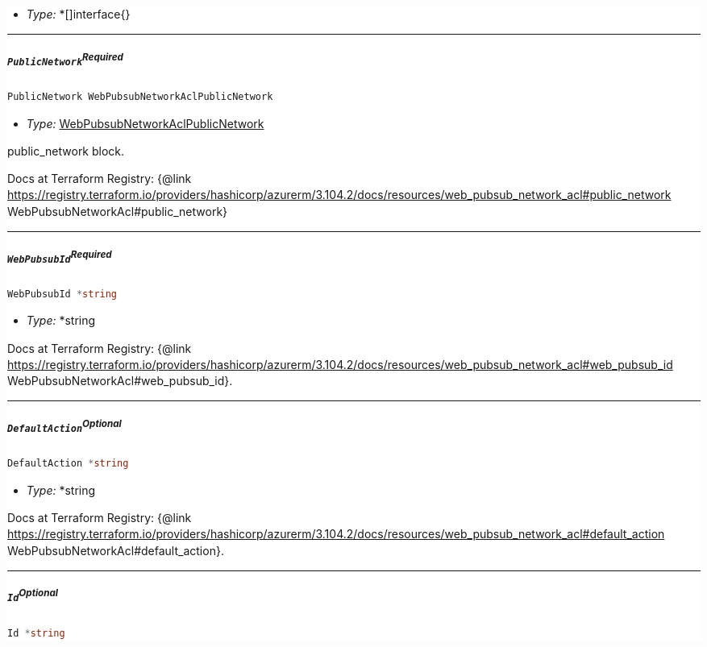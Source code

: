 - *Type:* *[]interface{}

---

##### `PublicNetwork`<sup>Required</sup> <a name="PublicNetwork" id="@cdktf/provider-azurerm.webPubsubNetworkAcl.WebPubsubNetworkAclConfig.property.publicNetwork"></a>

```go
PublicNetwork WebPubsubNetworkAclPublicNetwork
```

- *Type:* <a href="#@cdktf/provider-azurerm.webPubsubNetworkAcl.WebPubsubNetworkAclPublicNetwork">WebPubsubNetworkAclPublicNetwork</a>

public_network block.

Docs at Terraform Registry: {@link https://registry.terraform.io/providers/hashicorp/azurerm/3.104.2/docs/resources/web_pubsub_network_acl#public_network WebPubsubNetworkAcl#public_network}

---

##### `WebPubsubId`<sup>Required</sup> <a name="WebPubsubId" id="@cdktf/provider-azurerm.webPubsubNetworkAcl.WebPubsubNetworkAclConfig.property.webPubsubId"></a>

```go
WebPubsubId *string
```

- *Type:* *string

Docs at Terraform Registry: {@link https://registry.terraform.io/providers/hashicorp/azurerm/3.104.2/docs/resources/web_pubsub_network_acl#web_pubsub_id WebPubsubNetworkAcl#web_pubsub_id}.

---

##### `DefaultAction`<sup>Optional</sup> <a name="DefaultAction" id="@cdktf/provider-azurerm.webPubsubNetworkAcl.WebPubsubNetworkAclConfig.property.defaultAction"></a>

```go
DefaultAction *string
```

- *Type:* *string

Docs at Terraform Registry: {@link https://registry.terraform.io/providers/hashicorp/azurerm/3.104.2/docs/resources/web_pubsub_network_acl#default_action WebPubsubNetworkAcl#default_action}.

---

##### `Id`<sup>Optional</sup> <a name="Id" id="@cdktf/provider-azurerm.webPubsubNetworkAcl.WebPubsubNetworkAclConfig.property.id"></a>

```go
Id *string
```
